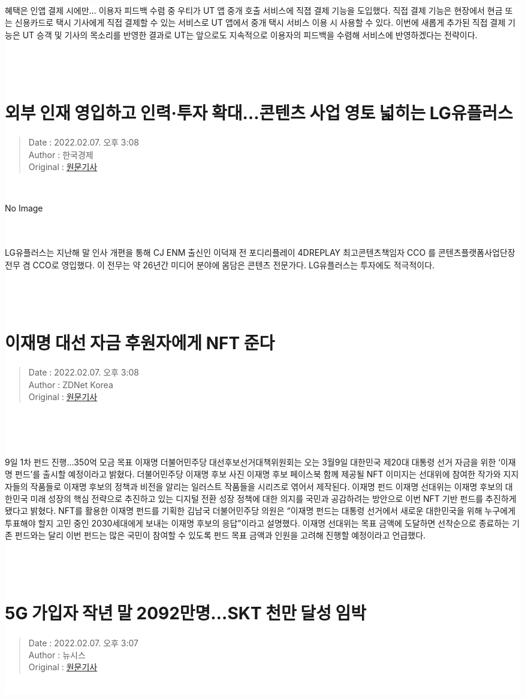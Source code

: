 혜택은 인앱 결제 시에만… 이용자 피드백 수렴 중 우티가 UT 앱 중개 호출 서비스에 직졉 결제 기능을 도입했다.
직접 결제 기능은 현장에서 현금 또는 신용카드로 택시 기사에게 직접 결제할 수 있는 서비스로 UT 앱에서 중개 택시 서비스 이용 시 사용할 수 있다.
이번에 새롭게 추가된 직접 결제 기능은 UT 승객 및 기사의 목소리를 반영한 결과로 UT는 앞으로도 지속적으로 이용자의 피드백을 수렴해 서비스에 반영하겠다는 전략이다.  
<br/><br/><br/>  

  
# 외부 인재 영입하고 인력·투자 확대…콘텐츠 사업 영토 넓히는 LG유플러스  
  
> Date : 2022.02.07. 오후 3:08  
> Author : 한국경제  
> Original : [원문기사](https://news.naver.com/main/read.naver?mode=LSD&mid=sec&sid1=105&oid=015&aid=0004660614)  
<br/>  
  
No Image  
<br/><br/>  
  
LG유플러스는 지난해 말 인사 개편을 통해 CJ ENM 출신인 이덕재 전 포디리플레이 4DREPLAY 최고콘텐츠책임자 CCO 를 콘텐츠플랫폼사업단장 전무 겸 CCO로 영입했다.
이 전무는 약 26년간 미디어 분야에 몸담은 콘텐츠 전문가다.
LG유플러스는 투자에도 적극적이다.  
<br/><br/><br/>  

  
# 이재명 대선 자금 후원자에게 NFT 준다  
  
> Date : 2022.02.07. 오후 3:08  
> Author : ZDNet Korea  
> Original : [원문기사](https://news.naver.com/main/read.naver?mode=LSD&mid=sec&sid1=105&oid=092&aid=0002246779)  
<br/>  
  
<img alt="" src="https://imgnews.pstatic.net/image/092/2022/02/07/0002246779_001_20220207151302458.jpg?type=w647"/>  
<br/><br/>  
  
9일 1차 펀드 진행…350억 모금 목표 이재명 더불어민주당 대선후보선거대책위원회는 오는 3월9일 대한민국 제20대 대통령 선거 자금을 위한 ‘이재명 펀드’를 출시할 예정이라고 밝혔다.
더불어민주당 이재명 후보 사진 이재명 후보 페이스북 함께 제공될 NFT 이미지는 선대위에 참여한 작가와 지지자들의 작품들로 이재명 후보의 정책과 비전을 알리는 일러스트 작품들을 시리즈로 엮어서 제작된다.
이재명 펀드 이재명 선대위는 이재명 후보의 대한민국 미래 성장의 핵심 전략으로 추진하고 있는 디지털 전환 성장 정책에 대한 의지를 국민과 공감하려는 방안으로 이번 NFT 기반 펀드를 추진하게 됐다고 밝혔다.
NFT를 활용한 이재명 펀드를 기획한 김남국 더불어민주당 의원은 “이재명 펀드는 대통령 선거에서 새로운 대한민국을 위해 누구에게 투표해야 할지 고민 중인 2030세대에게 보내는 이재명 후보의 응답”이라고 설명했다.
이재명 선대위는 목표 금액에 도달하면 선착순으로 종료하는 기존 펀드와는 달리 이번 펀드는 많은 국민이 참여할 수 있도록 펀드 목표 금액과 인원을 고려해 진행할 예정이라고 언급했다.  
<br/><br/><br/>  

  
# 5G 가입자 작년 말 2092만명…SKT 천만 달성 임박  
  
> Date : 2022.02.07. 오후 3:07  
> Author : 뉴시스  
> Original : [원문기사](https://news.naver.com/main/read.naver?mode=LSD&mid=sec&sid1=105&oid=003&aid=0010985707)  
<br/>  
  
